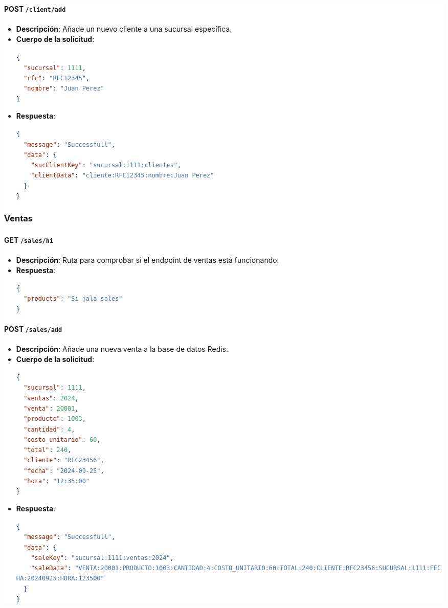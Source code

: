 #### POST `/client/add`
- **Descripción**: Añade un nuevo cliente a una sucursal específica.
- **Cuerpo de la solicitud**:
    ```json
    {
      "sucursal": 1111,
      "rfc": "RFC12345",
      "nombre": "Juan Perez"
    }
    ```
- **Respuesta**:
    ```json
    {
      "message": "Successfull",
      "data": {
        "sucClientKey": "sucursal:1111:clientes",
        "clientData": "cliente:RFC12345:nombre:Juan Perez"
      }
    }
    ```

### Ventas

#### GET `/sales/hi`
- **Descripción**: Ruta para comprobar si el endpoint de ventas está funcionando.
- **Respuesta**:
    ```json
    {
      "products": "Si jala sales"
    }
    ```

#### POST `/sales/add`
- **Descripción**: Añade una nueva venta a la base de datos Redis.
- **Cuerpo de la solicitud**:
    ```json
    {
      "sucursal": 1111,
      "ventas": 2024,
      "venta": 20001,
      "producto": 1003,
      "cantidad": 4,
      "costo_unitario": 60,
      "total": 240,
      "cliente": "RFC23456",
      "fecha": "2024-09-25",
      "hora": "12:35:00"
    }
    ```
- **Respuesta**:
    ```json
    {
      "message": "Successfull",
      "data": {
        "saleKey": "sucursal:1111:ventas:2024",
        "saleData": "VENTA:20001:PRODUCTO:1003:CANTIDAD:4:COSTO_UNITARIO:60:TOTAL:240:CLIENTE:RFC23456:SUCURSAL:1111:FECHA:20240925:HORA:123500"
      }
    }
    ```
